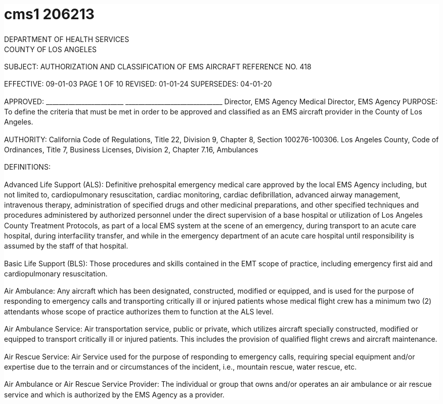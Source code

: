 # cms1 206213

DEPARTMENT OF HEALTH SERVICES  
COUNTY OF LOS ANGELES 
 
SUBJECT: AUTHORIZATION AND CLASSIFICATION 
OF EMS AIRCRAFT REFERENCE NO. 418 
 
 
EFFECTIVE: 09-01-03 PAGE 1 OF 10 
REVISED: 01-01-24 
SUPERSEDES: 04-01-20 
 
 
APPROVED: ________________________ ______________________________ 
Director, EMS Agency   Medical Director, EMS Agency 
PURPOSE: To define the criteria that must be met in order to be approved and 
classified as an EMS aircraft provider in the County of Los Angeles. 
 
AUTHORITY: California Code of Regulations, Title 22, Division 9, Chapter 8, Section 
100276-100306. 
 Los Angeles County, Code of Ordinances, Title 7, Business Licenses, 
Division 2, Chapter 7.16, Ambulances 
 
DEFINITIONS: 
 
Advanced Life Support (ALS): Definitive prehospital emergency medical care approved by the 
local EMS Agency including, but not limited to, cardiopulmonary resuscitation, cardiac 
monitoring, cardiac defibrillation, advanced airway management, intravenous therapy, 
administration of specified drugs and other medicinal preparations, and other specified 
techniques and procedures administered by authorized personnel under the direct supervision 
of a base hospital or utilization of Los Angeles County Treatment Protocols, as part of a local 
EMS system at the scene of an emergency, during transport to an acute care hospital, during 
interfacility transfer, and while in the emergency department of an acute care hospital until 
responsibility is assumed by the staff of that hospital. 
 
Basic Life Support (BLS): Those procedures and skills contained in the EMT scope of 
practice, including emergency first aid and cardiopulmonary resuscitation. 
 
Air Ambulance: Any aircraft which has been designated, constructed, modified or equipped, 
and is used for the purpose of responding to emergency calls and transporting critically ill or 
injured patients whose medical flight crew has a minimum two (2) attendants whose scope of 
practice authorizes them to function at the ALS level. 
 
Air Ambulance Service: Air transportation service, public or private, which utilizes aircraft 
specially constructed, modified or equipped to transport critically ill or injured patients. This 
includes the provision of qualified flight crews and aircraft maintenance. 
 
Air Rescue Service: Air Service used for the purpose of responding to emergency calls, 
requiring special equipment and/or expertise due to the terrain and or circumstances of the 
incident, i.e., mountain rescue, water rescue, etc. 
 
Air Ambulance or Air Rescue Service Provider: The individual or group that owns and/or 
operates an air ambulance or air rescue service and which is authorized by the EMS Agency as 
a provider. 
 
